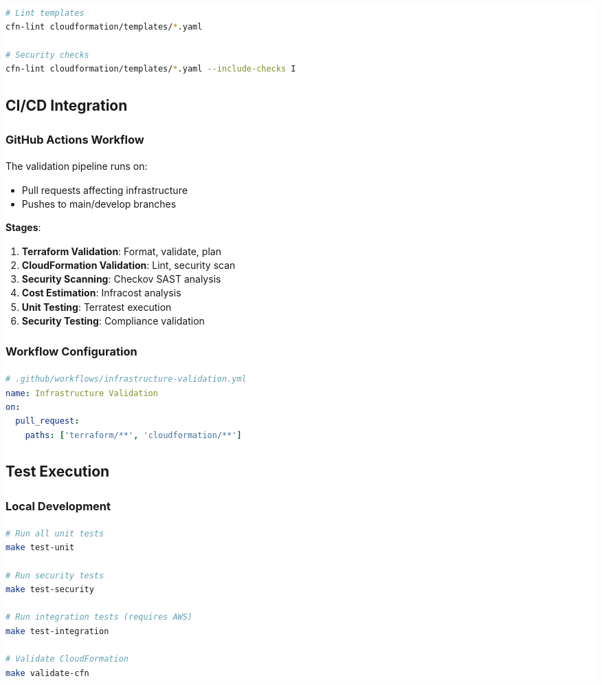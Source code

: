 ```bash
# Lint templates
cfn-lint cloudformation/templates/*.yaml

# Security checks
cfn-lint cloudformation/templates/*.yaml --include-checks I
```

## CI/CD Integration

### GitHub Actions Workflow

The validation pipeline runs on:
- Pull requests affecting infrastructure
- Pushes to main/develop branches

**Stages**:
1. **Terraform Validation**: Format, validate, plan
2. **CloudFormation Validation**: Lint, security scan
3. **Security Scanning**: Checkov SAST analysis
4. **Cost Estimation**: Infracost analysis
5. **Unit Testing**: Terratest execution
6. **Security Testing**: Compliance validation

### Workflow Configuration

```yaml
# .github/workflows/infrastructure-validation.yml
name: Infrastructure Validation
on:
  pull_request:
    paths: ['terraform/**', 'cloudformation/**']
```

## Test Execution

### Local Development

```bash
# Run all unit tests
make test-unit

# Run security tests
make test-security

# Run integration tests (requires AWS)
make test-integration

# Validate CloudFormation
make validate-cfn
```
